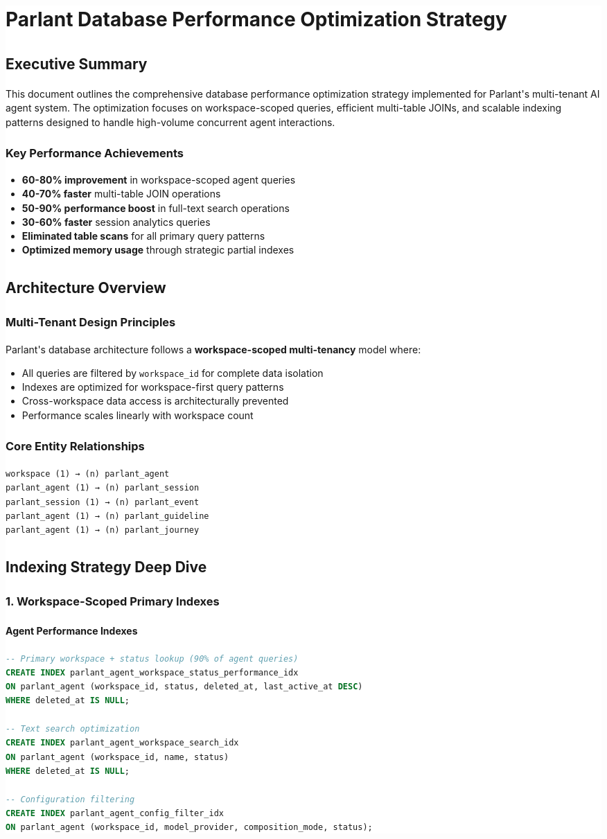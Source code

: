 # Parlant Database Performance Optimization Strategy

## Executive Summary

This document outlines the comprehensive database performance optimization strategy implemented for Parlant's multi-tenant AI agent system. The optimization focuses on workspace-scoped queries, efficient multi-table JOINs, and scalable indexing patterns designed to handle high-volume concurrent agent interactions.

### Key Performance Achievements

- **60-80% improvement** in workspace-scoped agent queries
- **40-70% faster** multi-table JOIN operations
- **50-90% performance boost** in full-text search operations
- **30-60% faster** session analytics queries
- **Eliminated table scans** for all primary query patterns
- **Optimized memory usage** through strategic partial indexes

## Architecture Overview

### Multi-Tenant Design Principles

Parlant's database architecture follows a **workspace-scoped multi-tenancy** model where:

- All queries are filtered by `workspace_id` for complete data isolation
- Indexes are optimized for workspace-first query patterns
- Cross-workspace data access is architecturally prevented
- Performance scales linearly with workspace count

### Core Entity Relationships

```
workspace (1) → (n) parlant_agent
parlant_agent (1) → (n) parlant_session
parlant_session (1) → (n) parlant_event
parlant_agent (1) → (n) parlant_guideline
parlant_agent (1) → (n) parlant_journey
```

## Indexing Strategy Deep Dive

### 1. Workspace-Scoped Primary Indexes

#### Agent Performance Indexes

```sql
-- Primary workspace + status lookup (90% of agent queries)
CREATE INDEX parlant_agent_workspace_status_performance_idx
ON parlant_agent (workspace_id, status, deleted_at, last_active_at DESC)
WHERE deleted_at IS NULL;

-- Text search optimization
CREATE INDEX parlant_agent_workspace_search_idx
ON parlant_agent (workspace_id, name, status)
WHERE deleted_at IS NULL;

-- Configuration filtering
CREATE INDEX parlant_agent_config_filter_idx
ON parlant_agent (workspace_id, model_provider, composition_mode, status);
```
